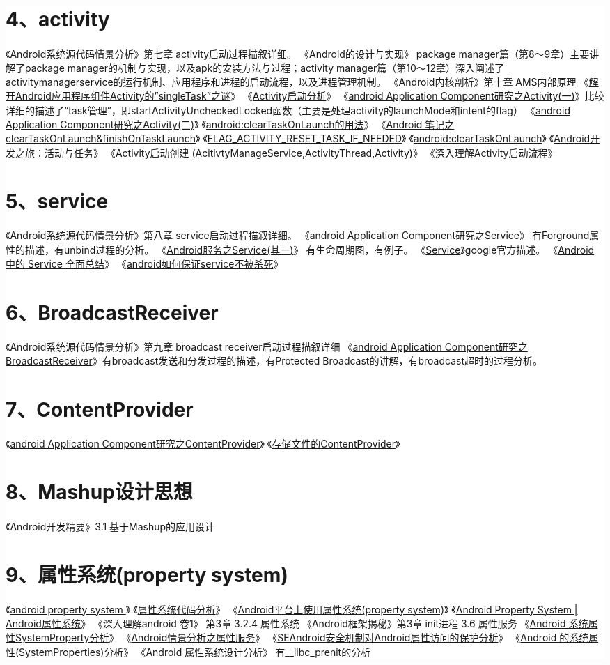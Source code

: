 # 4、activity
《Android系统源代码情景分析》第七章 activity启动过程描叙详细。
《Android的设计与实现》 package manager篇（第8～9章）主要讲解了package manager的机制与实现，以及apk的安装方法与过程；activity manager篇（第10～12章）深入阐述了activitymanagerservice的运行机制、应用程序和进程的启动流程，以及进程管理机制。
《Android内核剖析》第十章 AMS内部原理
《[解开Android应用程序组件Activity的”singleTask”之谜](http://www.cnblogs.com/lovelili/archive/2011/11/21/2258198.html)》
《[Activity启动分析](http://blog.csdn.net/myarrow/article/details/8153489)》
《[android Application Component研究之Activity(一)](http://blog.csdn.net/windskier/article/details/7096521)》比较详细的描述了“task管理”，即startActivityUncheckedLocked函数（主要是处理activity的launchMode和intent的flag）
《[android Application Component研究之Activity(二)](http://blog.csdn.net/windskier/article/details/7172710)》
《[android:clearTaskOnLaunch的用法](http://blog.csdn.net/haiandengbin/article/details/7707267)》
《[Android 笔记之 clearTaskOnLaunch&finishOnTaskLaunch](http://my.eoe.cn/hking/archive/6045.html)》
《[FLAG_ACTIVITY_RESET_TASK_IF_NEEDED](http://blog.csdn.net/new_abc/article/details/13734819)》
《[android:clearTaskOnLaunch](http://80245089.iteye.com/blog/1225229)》
《[Android开发之旅：活动与任务](http://www.cnblogs.com/skynet/archive/2010/04/19/1715320.html)》
《[Activity启动创建 (AcitivtyManageService,ActivityThread,Activity)](http://www.cnblogs.com/lijunamneg/p/3573093.html)》
《[深入理解Activity启动流程](http://www.cloudchou.com/android/post-788.html)》

# 5、service
《Android系统源代码情景分析》第八章 service启动过程描叙详细。
《[android Application Component研究之Service](http://blog.csdn.net/windskier/article/details/7203293)》 有Forground属性的描述，有unbind过程的分析。
《[Android服务之Service(其一)](http://www.cnblogs.com/zhangdongzi/archive/2012/01/08/2316711.html)》 有生命周期图，有例子。
《[Service](http://developer.android.com/reference/android/app/Service.html)》google官方描述。
《[Android 中的 Service 全面总结](http://www.cnblogs.com/newcj/archive/2011/05/30/2061370.html)》
《[android如何保证service不被杀死](http://www.bdqn.cn/news/201305/9246.shtml)》

# 6、BroadcastReceiver
《Android系统源代码情景分析》第九章 broadcast receiver启动过程描叙详细
《[android Application Component研究之BroadcastReceiver](http://blog.csdn.net/windskier/article/details/7251742)》有broadcast发送和分发过程的描述，有Protected Broadcast的讲解，有broadcast超时的过程分析。

# 7、ContentProvider
《[android Application Component研究之ContentProvider](http://blog.csdn.net/windskier/article/details/7221313)》
《[存储文件的ContentProvider](http://ipjmc.iteye.com/blog/1447226)》

# 8、Mashup设计思想
《Android开发精要》3.1 基于Mashup的应用设计

# 9、属性系统(property system)
《[android property system ](http://www.360doc.com/content/13/0521/14/97538_287024765.shtml)》
《[属性系统代码分析](http://www.360doc.com/content/13/0521/14/97538_287024765.shtml)》
《[Android平台上使用属性系统(property system)](http://www.linuxidc.com/Linux/2011-09/43566.htm)》
《[Android Property System | Android属性系统](http://blog.csdn.net/jackyu613/article/details/6136620)》
《深入理解android 卷1》 第3章 3.2.4 属性系统
《Android框架揭秘》第3章 init进程 3.6 属性服务
《[Android 系统属性SystemProperty分析](http://blog.csdn.net/yangwen123/article/details/8936555)》
《[Android情景分析之属性服务](http://blog.csdn.net/hu3167343/article/details/38230271)》
《[SEAndroid安全机制对Android属性访问的保护分析](http://blog.csdn.net/luoshengyang/article/details/38102011)》
《[Android 的系统属性(SystemProperties)分析](http://blog.csdn.net/livingpark/article/details/7454063)》
《[Android 属性系统设计分析](http://blog.csdn.net/andyhuabing/article/details/7406930)》 有__libc_prenit的分析
